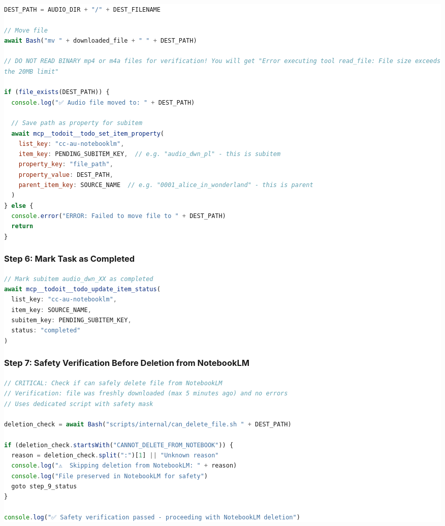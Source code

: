 ```javascript
DEST_PATH = AUDIO_DIR + "/" + DEST_FILENAME

// Move file
await Bash("mv " + downloaded_file + " " + DEST_PATH)

// DO NOT READ BINARY mp4 or m4a files for verification! You will get "Error executing tool read_file: File size exceeds the 20MB limit"

if (file_exists(DEST_PATH)) {
  console.log("✅ Audio file moved to: " + DEST_PATH)

  // Save path as property for subitem
  await mcp__todoit__todo_set_item_property(
    list_key: "cc-au-notebooklm",
    item_key: PENDING_SUBITEM_KEY,  // e.g. "audio_dwn_pl" - this is subitem
    property_key: "file_path",
    property_value: DEST_PATH,
    parent_item_key: SOURCE_NAME  // e.g. "0001_alice_in_wonderland" - this is parent
  )
} else {
  console.error("ERROR: Failed to move file to " + DEST_PATH)
  return
}
```

### Step 6: Mark Task as Completed

```javascript
// Mark subitem audio_dwn_XX as completed
await mcp__todoit__todo_update_item_status(
  list_key: "cc-au-notebooklm",
  item_key: SOURCE_NAME,
  subitem_key: PENDING_SUBITEM_KEY,
  status: "completed"
)

```

### Step 7: Safety Verification Before Deletion from NotebookLM

```javascript
// CRITICAL: Check if can safely delete file from NotebookLM
// Verification: file was freshly downloaded (max 5 minutes ago) and no errors
// Uses dedicated script with safety mask

deletion_check = await Bash("scripts/internal/can_delete_file.sh " + DEST_PATH)

if (deletion_check.startsWith("CANNOT_DELETE_FROM_NOTEBOOK")) {
  reason = deletion_check.split(":")[1] || "Unknown reason"
  console.log("⚠️  Skipping deletion from NotebookLM: " + reason)
  console.log("File preserved in NotebookLM for safety")
  goto step_9_status
}

console.log("✅ Safety verification passed - proceeding with NotebookLM deletion")
```

